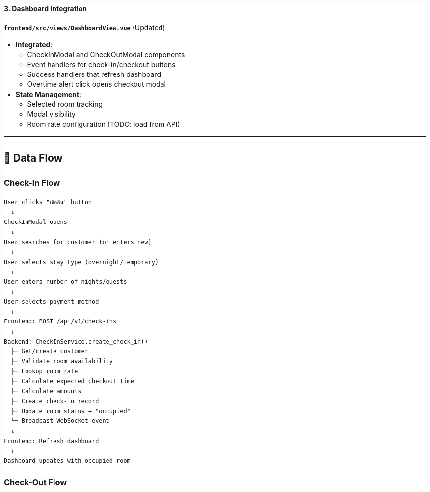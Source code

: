 #### 3. Dashboard Integration

**`frontend/src/views/DashboardView.vue`** (Updated)
- **Integrated**:
  - CheckInModal and CheckOutModal components
  - Event handlers for check-in/checkout buttons
  - Success handlers that refresh dashboard
  - Overtime alert click opens checkout modal
- **State Management**:
  - Selected room tracking
  - Modal visibility
  - Room rate configuration (TODO: load from API)

---

## 🔄 Data Flow

### Check-In Flow

```
User clicks "เช็คอิน" button
  ↓
CheckInModal opens
  ↓
User searches for customer (or enters new)
  ↓
User selects stay type (overnight/temporary)
  ↓
User enters number of nights/guests
  ↓
User selects payment method
  ↓
Frontend: POST /api/v1/check-ins
  ↓
Backend: CheckInService.create_check_in()
  ├─ Get/create customer
  ├─ Validate room availability
  ├─ Lookup room rate
  ├─ Calculate expected checkout time
  ├─ Calculate amounts
  ├─ Create check-in record
  ├─ Update room status → "occupied"
  └─ Broadcast WebSocket event
  ↓
Frontend: Refresh dashboard
  ↓
Dashboard updates with occupied room
```

### Check-Out Flow
